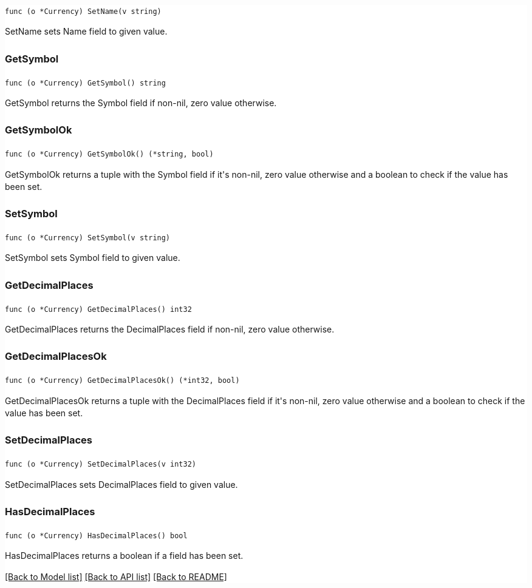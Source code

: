 `func (o *Currency) SetName(v string)`

SetName sets Name field to given value.


### GetSymbol

`func (o *Currency) GetSymbol() string`

GetSymbol returns the Symbol field if non-nil, zero value otherwise.

### GetSymbolOk

`func (o *Currency) GetSymbolOk() (*string, bool)`

GetSymbolOk returns a tuple with the Symbol field if it's non-nil, zero value otherwise
and a boolean to check if the value has been set.

### SetSymbol

`func (o *Currency) SetSymbol(v string)`

SetSymbol sets Symbol field to given value.


### GetDecimalPlaces

`func (o *Currency) GetDecimalPlaces() int32`

GetDecimalPlaces returns the DecimalPlaces field if non-nil, zero value otherwise.

### GetDecimalPlacesOk

`func (o *Currency) GetDecimalPlacesOk() (*int32, bool)`

GetDecimalPlacesOk returns a tuple with the DecimalPlaces field if it's non-nil, zero value otherwise
and a boolean to check if the value has been set.

### SetDecimalPlaces

`func (o *Currency) SetDecimalPlaces(v int32)`

SetDecimalPlaces sets DecimalPlaces field to given value.

### HasDecimalPlaces

`func (o *Currency) HasDecimalPlaces() bool`

HasDecimalPlaces returns a boolean if a field has been set.


[[Back to Model list]](../README.md#documentation-for-models) [[Back to API list]](../README.md#documentation-for-api-endpoints) [[Back to README]](../README.md)


